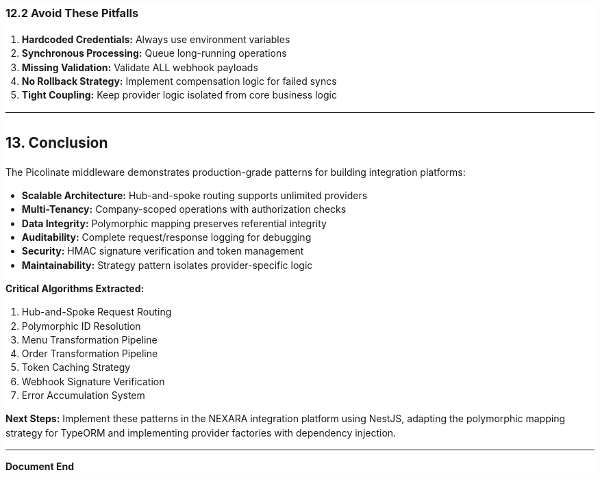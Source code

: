 ### 12.2 Avoid These Pitfalls

1. **Hardcoded Credentials:** Always use environment variables
2. **Synchronous Processing:** Queue long-running operations
3. **Missing Validation:** Validate ALL webhook payloads
4. **No Rollback Strategy:** Implement compensation logic for failed syncs
5. **Tight Coupling:** Keep provider logic isolated from core business logic

---

## 13. Conclusion

The Picolinate middleware demonstrates production-grade patterns for building integration platforms:

- **Scalable Architecture:** Hub-and-spoke routing supports unlimited providers
- **Multi-Tenancy:** Company-scoped operations with authorization checks
- **Data Integrity:** Polymorphic mapping preserves referential integrity
- **Auditability:** Complete request/response logging for debugging
- **Security:** HMAC signature verification and token management
- **Maintainability:** Strategy pattern isolates provider-specific logic

**Critical Algorithms Extracted:**
1. Hub-and-Spoke Request Routing
2. Polymorphic ID Resolution
3. Menu Transformation Pipeline
4. Order Transformation Pipeline
5. Token Caching Strategy
6. Webhook Signature Verification
7. Error Accumulation System

**Next Steps:**
Implement these patterns in the NEXARA integration platform using NestJS, adapting the polymorphic mapping strategy for TypeORM and implementing provider factories with dependency injection.

---

**Document End**
